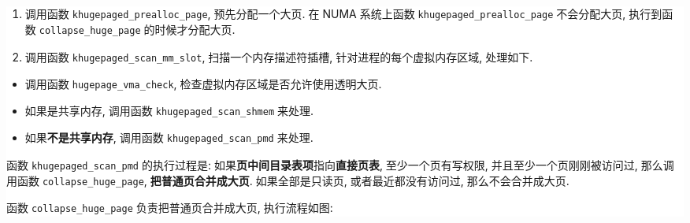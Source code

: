 1) 调用函数 `khugepaged_prealloc_page`, 预先分配一个大页. 在 NUMA 系统上函数 `khugepaged_prealloc_page` 不会分配大页, 执行到函数 `collapse_huge_page` 的时候才分配大页.

2) 调用函数 `khugepaged_scan_mm_slot`, 扫描一个内存描述符插槽, 针对进程的每个虚拟内存区域, 处理如下.

- 调用函数 `hugepage_vma_check`, 检查虚拟内存区域是否允许使用透明大页.

- 如果是共享内存, 调用函数 `khugepaged_scan_shmem` 来处理.

- 如果**不是共享内存**, 调用函数 `khugepaged_scan_pmd` 来处理.

函数 `khugepaged_scan_pmd` 的执行过程是: 如果**页中间目录表项**指向**直接页表**, 至少一个页有写权限, 并且至少一个页刚刚被访问过, 那么调用函数 `collapse_huge_page`, **把普通页合并成大页**. 如果全部是只读页, 或者最近都没有访问过, 那么不会合并成大页.

函数 `collapse_huge_page` 负责把普通页合并成大页, 执行流程如图:
